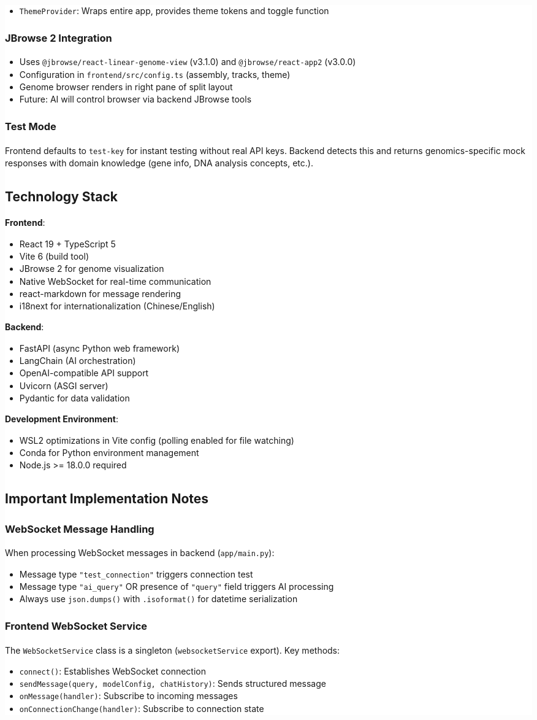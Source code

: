 - `ThemeProvider`: Wraps entire app, provides theme tokens and toggle function

### JBrowse 2 Integration

- Uses `@jbrowse/react-linear-genome-view` (v3.1.0) and `@jbrowse/react-app2` (v3.0.0)
- Configuration in `frontend/src/config.ts` (assembly, tracks, theme)
- Genome browser renders in right pane of split layout
- Future: AI will control browser via backend JBrowse tools

### Test Mode

Frontend defaults to `test-key` for instant testing without real API keys. Backend detects this and returns genomics-specific mock responses with domain knowledge (gene info, DNA analysis concepts, etc.).

## Technology Stack

**Frontend**:
- React 19 + TypeScript 5
- Vite 6 (build tool)
- JBrowse 2 for genome visualization
- Native WebSocket for real-time communication
- react-markdown for message rendering
- i18next for internationalization (Chinese/English)

**Backend**:
- FastAPI (async Python web framework)
- LangChain (AI orchestration)
- OpenAI-compatible API support
- Uvicorn (ASGI server)
- Pydantic for data validation

**Development Environment**:
- WSL2 optimizations in Vite config (polling enabled for file watching)
- Conda for Python environment management
- Node.js >= 18.0.0 required

## Important Implementation Notes

### WebSocket Message Handling

When processing WebSocket messages in backend (`app/main.py`):
- Message type `"test_connection"` triggers connection test
- Message type `"ai_query"` OR presence of `"query"` field triggers AI processing
- Always use `json.dumps()` with `.isoformat()` for datetime serialization

### Frontend WebSocket Service

The `WebSocketService` class is a singleton (`websocketService` export). Key methods:
- `connect()`: Establishes WebSocket connection
- `sendMessage(query, modelConfig, chatHistory)`: Sends structured message
- `onMessage(handler)`: Subscribe to incoming messages
- `onConnectionChange(handler)`: Subscribe to connection state
